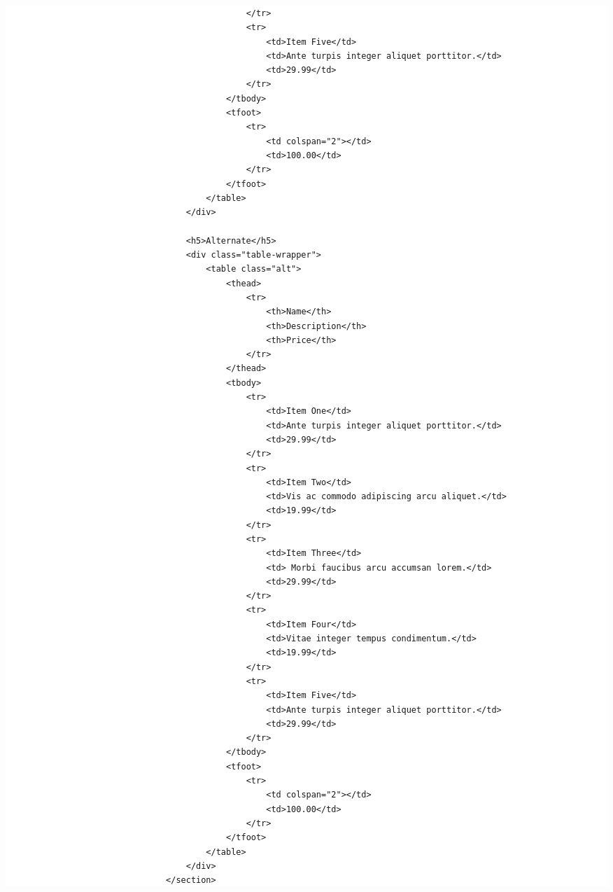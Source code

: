 													</tr>
													<tr>
														<td>Item Five</td>
														<td>Ante turpis integer aliquet porttitor.</td>
														<td>29.99</td>
													</tr>
												</tbody>
												<tfoot>
													<tr>
														<td colspan="2"></td>
														<td>100.00</td>
													</tr>
												</tfoot>
											</table>
										</div>

										<h5>Alternate</h5>
										<div class="table-wrapper">
											<table class="alt">
												<thead>
													<tr>
														<th>Name</th>
														<th>Description</th>
														<th>Price</th>
													</tr>
												</thead>
												<tbody>
													<tr>
														<td>Item One</td>
														<td>Ante turpis integer aliquet porttitor.</td>
														<td>29.99</td>
													</tr>
													<tr>
														<td>Item Two</td>
														<td>Vis ac commodo adipiscing arcu aliquet.</td>
														<td>19.99</td>
													</tr>
													<tr>
														<td>Item Three</td>
														<td> Morbi faucibus arcu accumsan lorem.</td>
														<td>29.99</td>
													</tr>
													<tr>
														<td>Item Four</td>
														<td>Vitae integer tempus condimentum.</td>
														<td>19.99</td>
													</tr>
													<tr>
														<td>Item Five</td>
														<td>Ante turpis integer aliquet porttitor.</td>
														<td>29.99</td>
													</tr>
												</tbody>
												<tfoot>
													<tr>
														<td colspan="2"></td>
														<td>100.00</td>
													</tr>
												</tfoot>
											</table>
										</div>
									</section>
